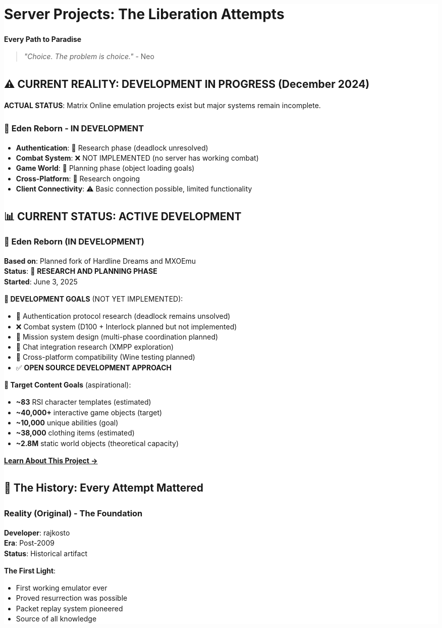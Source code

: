 # Server Projects: The Liberation Attempts
**Every Path to Paradise**

> *"Choice. The problem is choice."* - Neo

## ⚠️ **CURRENT REALITY: DEVELOPMENT IN PROGRESS** (December 2024)

**ACTUAL STATUS**: Matrix Online emulation projects exist but major systems remain incomplete.

### 🚧 **Eden Reborn - IN DEVELOPMENT**  
- **Authentication**: 🚧 Research phase (deadlock unresolved)
- **Combat System**: ❌ NOT IMPLEMENTED (no server has working combat)
- **Game World**: 🚧 Planning phase (object loading goals)
- **Cross-Platform**: 🚧 Research ongoing
- **Client Connectivity**: ⚠️ Basic connection possible, limited functionality

## 📊 **CURRENT STATUS: ACTIVE DEVELOPMENT**

### 🚧 Eden Reborn (IN DEVELOPMENT)
**Based on**: Planned fork of Hardline Dreams and MXOEmu  
**Status**: 🚧 **RESEARCH AND PLANNING PHASE**  
**Started**: June 3, 2025

**🚧 DEVELOPMENT GOALS** (NOT YET IMPLEMENTED):
- 🚧 Authentication protocol research (deadlock remains unsolved)
- ❌ Combat system (D100 + Interlock planned but not implemented)
- 🚧 Mission system design (multi-phase coordination planned)
- 🚧 Chat integration research (XMPP exploration)
- 🚧 Cross-platform compatibility (Wine testing planned)
- ✅ **OPEN SOURCE DEVELOPMENT APPROACH**

**🎯 Target Content Goals** (aspirational):
- **~83** RSI character templates (estimated)
- **~40,000+** interactive game objects (target)
- **~10,000** unique abilities (goal)
- **~38,000** clothing items (estimated)
- **~2.8M** static world objects (theoretical capacity)

[**Learn About This Project →**](eden-reborn-success.md)

## 📜 The History: Every Attempt Mattered

### Reality (Original) - The Foundation
**Developer**: rajkosto  
**Era**: Post-2009  
**Status**: Historical artifact  

**The First Light**:
- First working emulator ever
- Proved resurrection was possible
- Packet replay system pioneered
- Source of all knowledge

